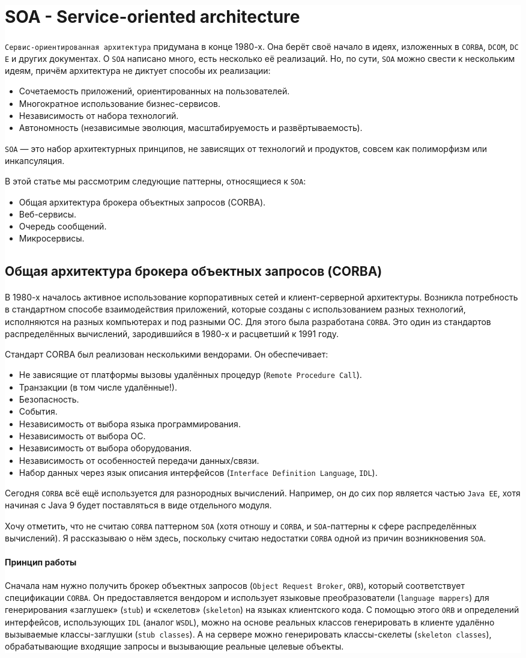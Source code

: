 # SOA - Service-oriented architecture 

`Сервис-ориентированная архитектура` придумана в конце 1980-х. Она берёт своё начало в идеях, изложенных в `CORBA`, `DCOM`, `DCE` и других документах. 
О `SOA` написано много, есть несколько её реализаций. Но, по сути, `SOA` можно свести к нескольким идеям, причём архитектура не диктует способы их реализации:
- Сочетаемость приложений, ориентированных на пользователей.
- Многократное использование бизнес-сервисов.
- Независимость от набора технологий.
- Автономность (независимые эволюция, масштабируемость и развёртываемость).

`SOA` — это набор архитектурных принципов, не зависящих от технологий и продуктов, совсем как полиморфизм или инкапсуляция.

В этой статье мы рассмотрим следующие паттерны, относящиеся к `SOA`:
- Общая архитектура брокера объектных запросов (CORBA).
- Веб-сервисы.
- Очередь сообщений.
- Микросервисы.

## Общая архитектура брокера объектных запросов (CORBA)

В 1980-х началось активное использование корпоративных сетей и клиент-серверной архитектуры. Возникла потребность в стандартном способе взаимодействия 
приложений, которые созданы с использованием разных технологий, исполняются на разных компьютерах и под разными ОС. Для этого была разработана `CORBA`. Это 
один из стандартов распределённых вычислений, зародившийся в 1980-х и расцветший к 1991 году.

Стандарт CORBA был реализован несколькими вендорами. Он обеспечивает:
- Не зависящие от платформы вызовы удалённых процедур (`Remote Procedure Call`).
- Транзакции (в том числе удалённые!).
- Безопасность.
- События.
- Независимость от выбора языка программирования.
- Независимость от выбора ОС.
- Независимость от выбора оборудования.
- Независимость от особенностей передачи данных/связи.
- Набор данных через язык описания интерфейсов (`Interface Definition Language`, `IDL`).

Сегодня `CORBA` всё ещё используется для разнородных вычислений. Например, он до сих пор является частью `Java EE`, хотя начиная с Java 9 будет поставляться в 
виде отдельного модуля.

Хочу отметить, что не считаю `CORBA` паттерном `SOA` (хотя отношу и `CORBA`, и `SOA`-паттерны к сфере распределённых вычислений). Я рассказываю о нём здесь, 
поскольку считаю недостатки `CORBA` одной из причин возникновения `SOA`.

#### Принцип работы

Сначала нам нужно получить брокер объектных запросов (`Object Request Broker`, `ORB`), который соответствует спецификации `CORBA`. Он предоставляется вендором 
и использует языковые преобразователи (`language mappers`) для генерирования «заглушек» (`stub`) и «скелетов» (`skeleton`) на языках клиентского кода. С 
помощью этого `ORB` и определений интерфейсов, использующих `IDL` (аналог `WSDL`), можно на основе реальных классов генерировать в клиенте удалённо вызываемые 
классы-заглушки (`stub classes`). А на сервере можно генерировать классы-скелеты (`skeleton classes`), обрабатывающие входящие запросы и вызывающие реальные 
целевые объекты.
